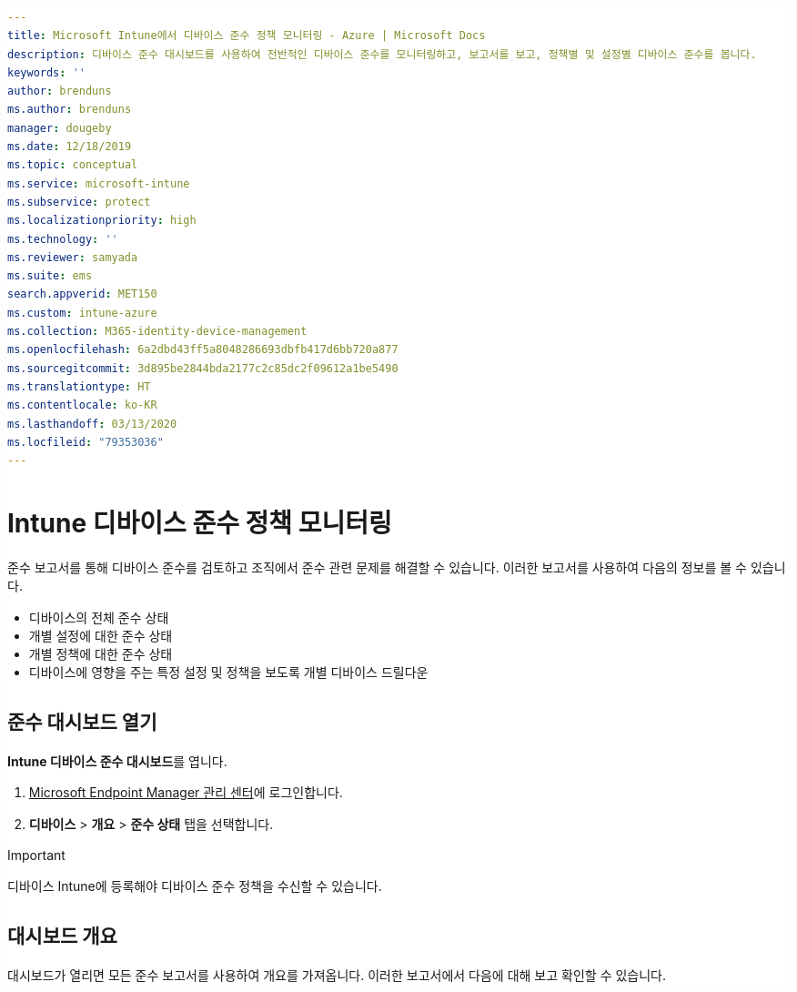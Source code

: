 ```yaml
---
title: Microsoft Intune에서 디바이스 준수 정책 모니터링 - Azure | Microsoft Docs
description: 디바이스 준수 대시보드를 사용하여 전반적인 디바이스 준수를 모니터링하고, 보고서를 보고, 정책별 및 설정별 디바이스 준수를 봅니다.
keywords: ''
author: brenduns
ms.author: brenduns
manager: dougeby
ms.date: 12/18/2019
ms.topic: conceptual
ms.service: microsoft-intune
ms.subservice: protect
ms.localizationpriority: high
ms.technology: ''
ms.reviewer: samyada
ms.suite: ems
search.appverid: MET150
ms.custom: intune-azure
ms.collection: M365-identity-device-management
ms.openlocfilehash: 6a2dbd43ff5a8048286693dbfb417d6bb720a877
ms.sourcegitcommit: 3d895be2844bda2177c2c85dc2f09612a1be5490
ms.translationtype: HT
ms.contentlocale: ko-KR
ms.lasthandoff: 03/13/2020
ms.locfileid: "79353036"
---
```

# <a name="monitor-intune-device-compliance-policies"></a>Intune 디바이스 준수 정책 모니터링

준수 보고서를 통해 디바이스 준수를 검토하고 조직에서 준수 관련 문제를 해결할 수 있습니다. 이러한 보고서를 사용하여 다음의 정보를 볼 수 있습니다.

- 디바이스의 전체 준수 상태
- 개별 설정에 대한 준수 상태
- 개별 정책에 대한 준수 상태
- 디바이스에 영향을 주는 특정 설정 및 정책을 보도록 개별 디바이스 드릴다운

## <a name="open-the-compliance-dashboard"></a>준수 대시보드 열기

**Intune 디바이스 준수 대시보드**를 엽니다.

1. [Microsoft Endpoint Manager 관리 센터](https://go.microsoft.com/fwlink/?linkid=2109431)에 로그인합니다.

2. **디바이스** > **개요** > **준수 상태** 탭을 선택합니다.

> [!IMPORTANT]
> 디바이스 Intune에 등록해야 디바이스 준수 정책을 수신할 수 있습니다.

## <a name="dashboard-overview"></a>대시보드 개요

대시보드가 열리면 모든 준수 보고서를 사용하여 개요를 가져옵니다. 이러한 보고서에서 다음에 대해 보고 확인할 수 있습니다.
